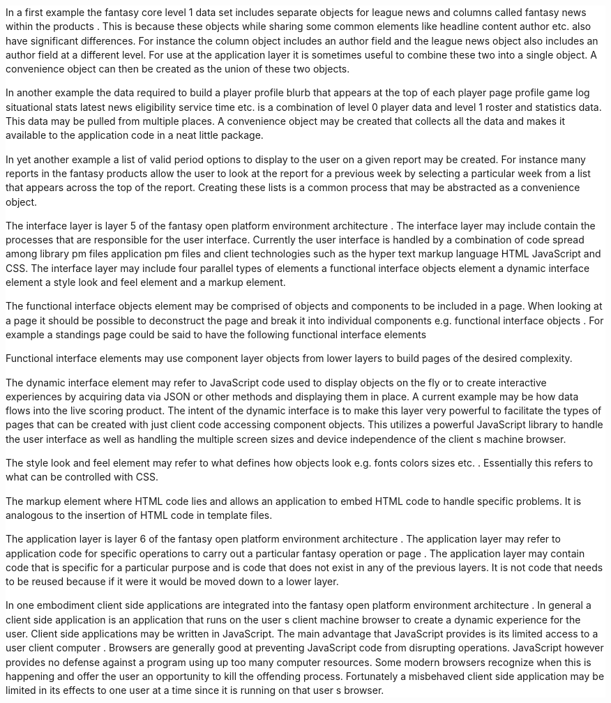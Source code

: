 In a first example the fantasy core level 1 data set includes separate objects for league news and columns called fantasy news within the products . This is because these objects while sharing some common elements like headline content author etc. also have significant differences. For instance the column object includes an author field and the league news object also includes an author field at a different level. For use at the application layer it is sometimes useful to combine these two into a single object. A convenience object can then be created as the union of these two objects.

In another example the data required to build a player profile blurb that appears at the top of each player page profile game log situational stats latest news eligibility service time etc. is a combination of level 0 player data and level 1 roster and statistics data. This data may be pulled from multiple places. A convenience object may be created that collects all the data and makes it available to the application code in a neat little package.

In yet another example a list of valid period options to display to the user on a given report may be created. For instance many reports in the fantasy products allow the user to look at the report for a previous week by selecting a particular week from a list that appears across the top of the report. Creating these lists is a common process that may be abstracted as a convenience object.

The interface layer is layer 5 of the fantasy open platform environment architecture . The interface layer may include contain the processes that are responsible for the user interface. Currently the user interface is handled by a combination of code spread among library pm files application pm files and client technologies such as the hyper text markup language HTML JavaScript and CSS. The interface layer may include four parallel types of elements a functional interface objects element a dynamic interface element a style look and feel element and a markup element.

The functional interface objects element may be comprised of objects and components to be included in a page. When looking at a page it should be possible to deconstruct the page and break it into individual components e.g. functional interface objects . For example a standings page could be said to have the following functional interface elements 

Functional interface elements may use component layer objects from lower layers to build pages of the desired complexity.

The dynamic interface element may refer to JavaScript code used to display objects on the fly or to create interactive experiences by acquiring data via JSON or other methods and displaying them in place. A current example may be how data flows into the live scoring product. The intent of the dynamic interface is to make this layer very powerful to facilitate the types of pages that can be created with just client code accessing component objects. This utilizes a powerful JavaScript library to handle the user interface as well as handling the multiple screen sizes and device independence of the client s machine browser.

The style look and feel element may refer to what defines how objects look e.g. fonts colors sizes etc. . Essentially this refers to what can be controlled with CSS.

The markup element where HTML code lies and allows an application to embed HTML code to handle specific problems. It is analogous to the insertion of HTML code in template files.

The application layer is layer 6 of the fantasy open platform environment architecture . The application layer may refer to application code for specific operations to carry out a particular fantasy operation or page . The application layer may contain code that is specific for a particular purpose and is code that does not exist in any of the previous layers. It is not code that needs to be reused because if it were it would be moved down to a lower layer.

In one embodiment client side applications are integrated into the fantasy open platform environment architecture . In general a client side application is an application that runs on the user s client machine browser to create a dynamic experience for the user. Client side applications may be written in JavaScript. The main advantage that JavaScript provides is its limited access to a user client computer . Browsers are generally good at preventing JavaScript code from disrupting operations. JavaScript however provides no defense against a program using up too many computer resources. Some modern browsers recognize when this is happening and offer the user an opportunity to kill the offending process. Fortunately a misbehaved client side application may be limited in its effects to one user at a time since it is running on that user s browser.
